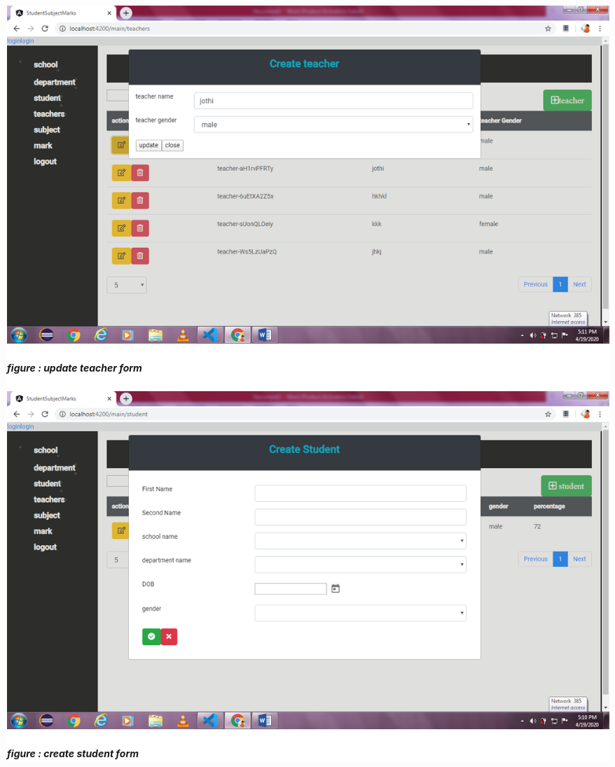 ![images](./img/updateTeachersForm.png)
##### figure : update teacher form

![images](./img/createStudentForm.png)
##### figure : create student form